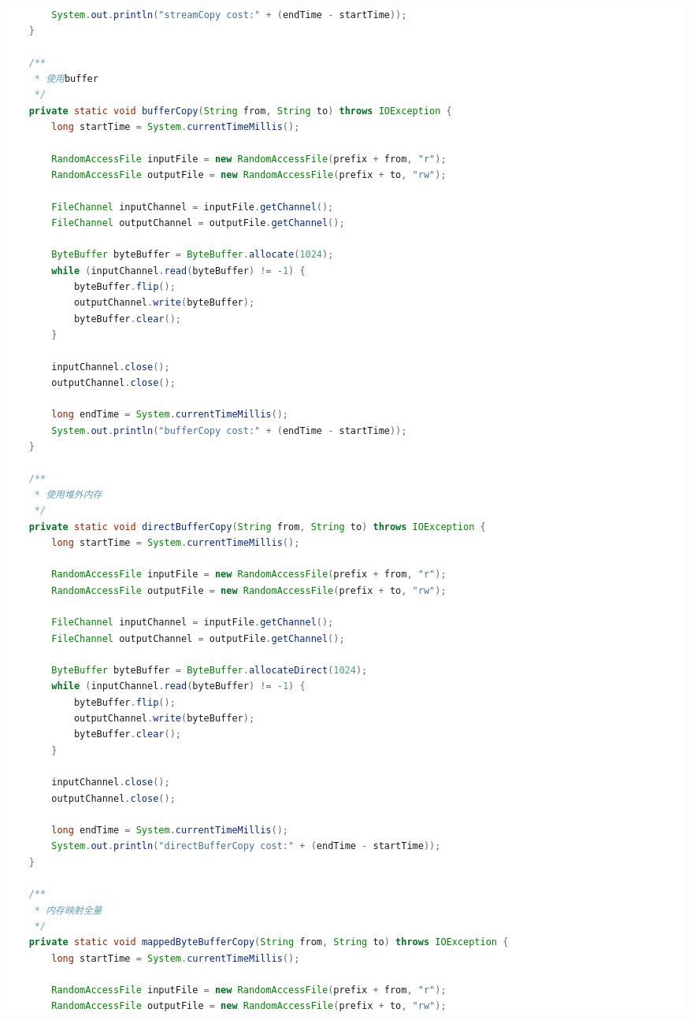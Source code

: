```java
        System.out.println("streamCopy cost:" + (endTime - startTime));
    }

    /**
     * 使用buffer
     */
    private static void bufferCopy(String from, String to) throws IOException {
        long startTime = System.currentTimeMillis();

        RandomAccessFile inputFile = new RandomAccessFile(prefix + from, "r");
        RandomAccessFile outputFile = new RandomAccessFile(prefix + to, "rw");

        FileChannel inputChannel = inputFile.getChannel();
        FileChannel outputChannel = outputFile.getChannel();

        ByteBuffer byteBuffer = ByteBuffer.allocate(1024);
        while (inputChannel.read(byteBuffer) != -1) {
            byteBuffer.flip();
            outputChannel.write(byteBuffer);
            byteBuffer.clear();
        }

        inputChannel.close();
        outputChannel.close();

        long endTime = System.currentTimeMillis();
        System.out.println("bufferCopy cost:" + (endTime - startTime));
    }

    /**
     * 使用堆外内存
     */
    private static void directBufferCopy(String from, String to) throws IOException {
        long startTime = System.currentTimeMillis();

        RandomAccessFile inputFile = new RandomAccessFile(prefix + from, "r");
        RandomAccessFile outputFile = new RandomAccessFile(prefix + to, "rw");

        FileChannel inputChannel = inputFile.getChannel();
        FileChannel outputChannel = outputFile.getChannel();

        ByteBuffer byteBuffer = ByteBuffer.allocateDirect(1024);
        while (inputChannel.read(byteBuffer) != -1) {
            byteBuffer.flip();
            outputChannel.write(byteBuffer);
            byteBuffer.clear();
        }

        inputChannel.close();
        outputChannel.close();

        long endTime = System.currentTimeMillis();
        System.out.println("directBufferCopy cost:" + (endTime - startTime));
    }

    /**
     * 内存映射全量
     */
    private static void mappedByteBufferCopy(String from, String to) throws IOException {
        long startTime = System.currentTimeMillis();

        RandomAccessFile inputFile = new RandomAccessFile(prefix + from, "r");
        RandomAccessFile outputFile = new RandomAccessFile(prefix + to, "rw");
```
